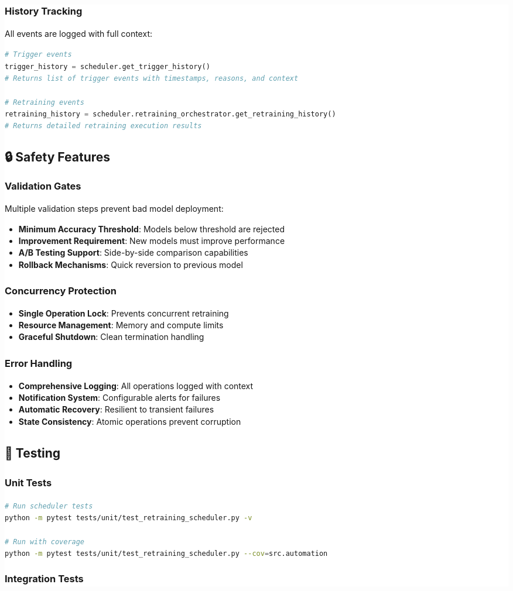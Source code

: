 ### History Tracking

All events are logged with full context:

```python
# Trigger events
trigger_history = scheduler.get_trigger_history()
# Returns list of trigger events with timestamps, reasons, and context

# Retraining events
retraining_history = scheduler.retraining_orchestrator.get_retraining_history()
# Returns detailed retraining execution results
```

## 🔒 Safety Features

### Validation Gates

Multiple validation steps prevent bad model deployment:

- **Minimum Accuracy Threshold**: Models below threshold are rejected
- **Improvement Requirement**: New models must improve performance
- **A/B Testing Support**: Side-by-side comparison capabilities
- **Rollback Mechanisms**: Quick reversion to previous model

### Concurrency Protection

- **Single Operation Lock**: Prevents concurrent retraining
- **Resource Management**: Memory and compute limits
- **Graceful Shutdown**: Clean termination handling

### Error Handling

- **Comprehensive Logging**: All operations logged with context
- **Notification System**: Configurable alerts for failures
- **Automatic Recovery**: Resilient to transient failures
- **State Consistency**: Atomic operations prevent corruption

## 🧪 Testing

### Unit Tests

```bash
# Run scheduler tests
python -m pytest tests/unit/test_retraining_scheduler.py -v

# Run with coverage
python -m pytest tests/unit/test_retraining_scheduler.py --cov=src.automation
```

### Integration Tests
